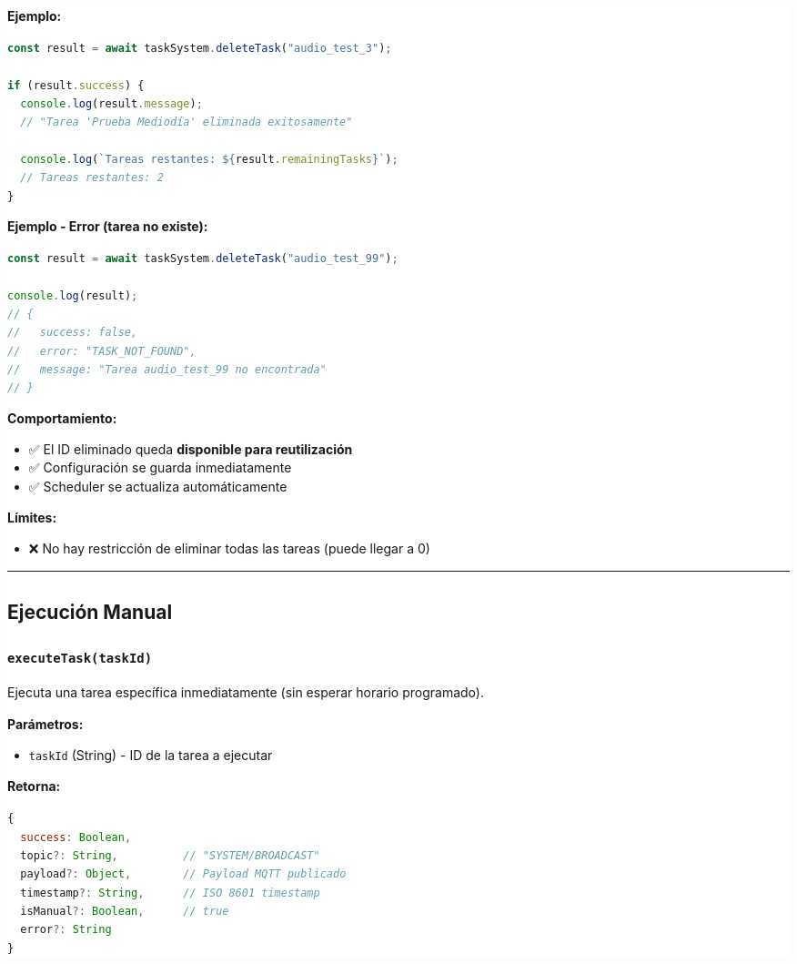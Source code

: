 **Ejemplo:**
```javascript
const result = await taskSystem.deleteTask("audio_test_3");

if (result.success) {
  console.log(result.message);
  // "Tarea 'Prueba Mediodía' eliminada exitosamente"
  
  console.log(`Tareas restantes: ${result.remainingTasks}`);
  // Tareas restantes: 2
}
```

**Ejemplo - Error (tarea no existe):**
```javascript
const result = await taskSystem.deleteTask("audio_test_99");

console.log(result);
// {
//   success: false,
//   error: "TASK_NOT_FOUND",
//   message: "Tarea audio_test_99 no encontrada"
// }
```

**Comportamiento:**
- ✅ El ID eliminado queda **disponible para reutilización**
- ✅ Configuración se guarda inmediatamente
- ✅ Scheduler se actualiza automáticamente

**Límites:**
- ❌ No hay restricción de eliminar todas las tareas (puede llegar a 0)

---

## Ejecución Manual

### `executeTask(taskId)`

Ejecuta una tarea específica inmediatamente (sin esperar horario programado).

**Parámetros:**
- `taskId` (String) - ID de la tarea a ejecutar

**Retorna:**
```javascript
{
  success: Boolean,
  topic?: String,          // "SYSTEM/BROADCAST"
  payload?: Object,        // Payload MQTT publicado
  timestamp?: String,      // ISO 8601 timestamp
  isManual?: Boolean,      // true
  error?: String
}
```
